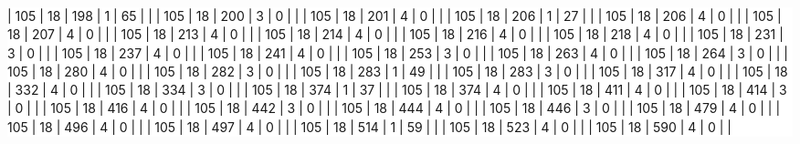 | 105        | 18               | 198     | 1                      | 65    |       |
| 105        | 18               | 200     | 3                      | 0     |       |
| 105        | 18               | 201     | 4                      | 0     |       |
| 105        | 18               | 206     | 1                      | 27    |       |
| 105        | 18               | 206     | 4                      | 0     |       |
| 105        | 18               | 207     | 4                      | 0     |       |
| 105        | 18               | 213     | 4                      | 0     |       |
| 105        | 18               | 214     | 4                      | 0     |       |
| 105        | 18               | 216     | 4                      | 0     |       |
| 105        | 18               | 218     | 4                      | 0     |       |
| 105        | 18               | 231     | 3                      | 0     |       |
| 105        | 18               | 237     | 4                      | 0     |       |
| 105        | 18               | 241     | 4                      | 0     |       |
| 105        | 18               | 253     | 3                      | 0     |       |
| 105        | 18               | 263     | 4                      | 0     |       |
| 105        | 18               | 264     | 3                      | 0     |       |
| 105        | 18               | 280     | 4                      | 0     |       |
| 105        | 18               | 282     | 3                      | 0     |       |
| 105        | 18               | 283     | 1                      | 49    |       |
| 105        | 18               | 283     | 3                      | 0     |       |
| 105        | 18               | 317     | 4                      | 0     |       |
| 105        | 18               | 332     | 4                      | 0     |       |
| 105        | 18               | 334     | 3                      | 0     |       |
| 105        | 18               | 374     | 1                      | 37    |       |
| 105        | 18               | 374     | 4                      | 0     |       |
| 105        | 18               | 411     | 4                      | 0     |       |
| 105        | 18               | 414     | 3                      | 0     |       |
| 105        | 18               | 416     | 4                      | 0     |       |
| 105        | 18               | 442     | 3                      | 0     |       |
| 105        | 18               | 444     | 4                      | 0     |       |
| 105        | 18               | 446     | 3                      | 0     |       |
| 105        | 18               | 479     | 4                      | 0     |       |
| 105        | 18               | 496     | 4                      | 0     |       |
| 105        | 18               | 497     | 4                      | 0     |       |
| 105        | 18               | 514     | 1                      | 59    |       |
| 105        | 18               | 523     | 4                      | 0     |       |
| 105        | 18               | 590     | 4                      | 0     |       |